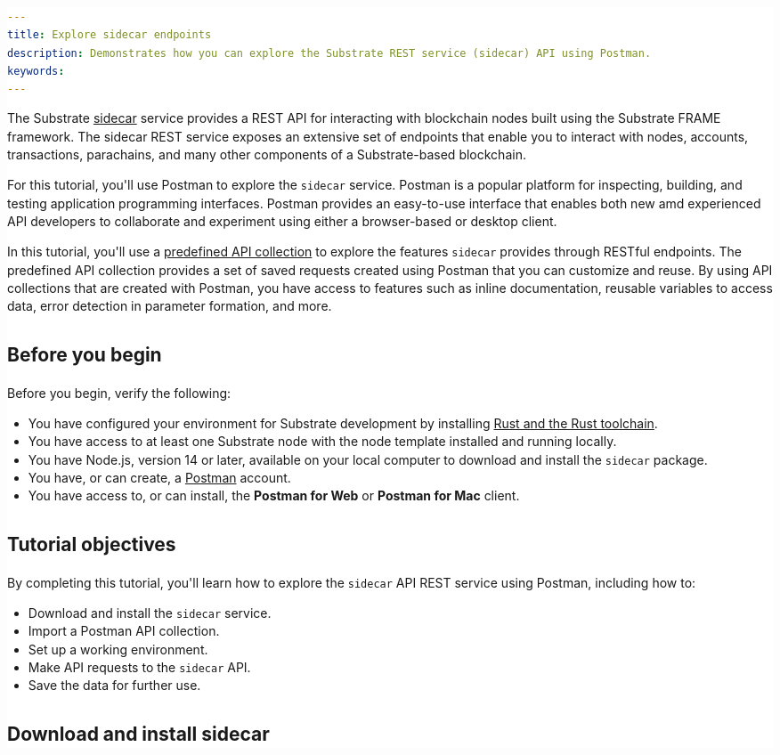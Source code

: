 ```yaml
---
title: Explore sidecar endpoints
description: Demonstrates how you can explore the Substrate REST service (sidecar) API using Postman.
keywords:
---
```


The Substrate [sidecar](https://github.com/paritytech/substrate-api-sidecar) service provides a REST API for interacting with blockchain nodes built using the Substrate FRAME framework. 
The sidecar REST service exposes an extensive set of endpoints that enable you to interact with nodes, accounts, transactions, parachains, and many other components of a Substrate-based blockchain.

For this tutorial, you'll use Postman to explore the `sidecar` service.
Postman is a popular platform for inspecting, building, and testing application programming interfaces. 
Postman provides an easy-to-use interface that enables both new amd experienced API developers to collaborate and experiment using either a browser-based or desktop client. 

In this tutorial, you'll use a [predefined API collection](https://documenter.getpostman.com/view/24602305/2s8YsqWaj8#intro) to explore the features `sidecar` provides through RESTful endpoints.
The predefined API collection provides a set of saved requests created using Postman that you can customize and reuse. 
By using API collections that are created with Postman, you have access to features such as inline documentation, reusable variables to access data, error detection in parameter formation, and more.

## Before you begin

Before you begin, verify the following:

- You have configured your environment for Substrate development by installing [Rust and the Rust toolchain](/install/).
- You have access to at least one Substrate node with the node template installed and running locally.
- You have Node.js, version 14 or later, available on your local computer to download and install the `sidecar` package.
- You have, or can create, a [Postman](https://www.postman.com/) account.
- You have access to, or can install, the **Postman for Web** or **Postman for Mac** client.
  
## Tutorial objectives

By completing this tutorial, you'll learn how to explore the `sidecar` API REST service using Postman, including how to:

- Download and install the `sidecar` service.
- Import a Postman API collection.
- Set up a working environment.
- Make API requests to the `sidecar` API.
- Save the data for further use.

## Download and install sidecar
